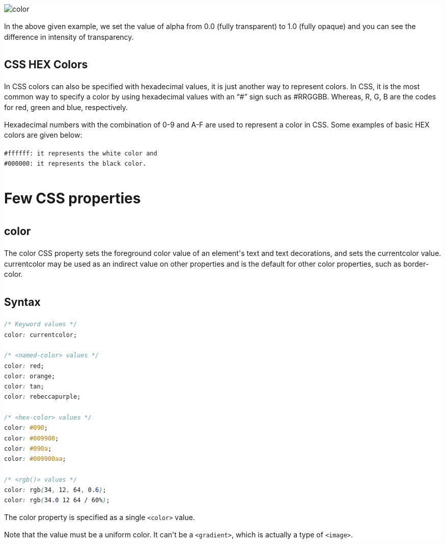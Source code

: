 ![color](./Images/Color-in-CSS-2.png)

In the above given example, we set the value of alpha from 0.0 (fully transparent) to 1.0 (fully opaque) and you can see the difference in intensity of transparency.

## CSS HEX Colors
In CSS colors can also be specified with hexadecimal values, it is just another way to represent colors. In CSS, it is the most common way to specify a color by using hexadecimal values with an “#” sign such as #RRGGBB. Whereas, R, G, B are the codes for red, green and blue, respectively.

Hexadecimal numbers with the combination of 0-9 and A-F are used to represent a color in CSS. Some examples of basic HEX colors are given below:

```
#ffffff: it represents the white color and
#000000: it represents the black color.
```

# Few CSS properties

## color
The color CSS property sets the foreground color value of an element's text and text decorations, and sets the currentcolor value. currentcolor may be used as an indirect value on other properties and is the default for other color properties, such as border-color.

## Syntax

```css
/* Keyword values */
color: currentcolor;

/* <named-color> values */
color: red;
color: orange;
color: tan;
color: rebeccapurple;

/* <hex-color> values */
color: #090;
color: #009900;
color: #090a;
color: #009900aa;

/* <rgb()> values */
color: rgb(34, 12, 64, 0.6);
color: rgb(34.0 12 64 / 60%);
```

The color property is specified as a single ``<color>`` value.

Note that the value must be a uniform color. It can't be a ``<gradient>``, which is actually a type of ``<image>``.
